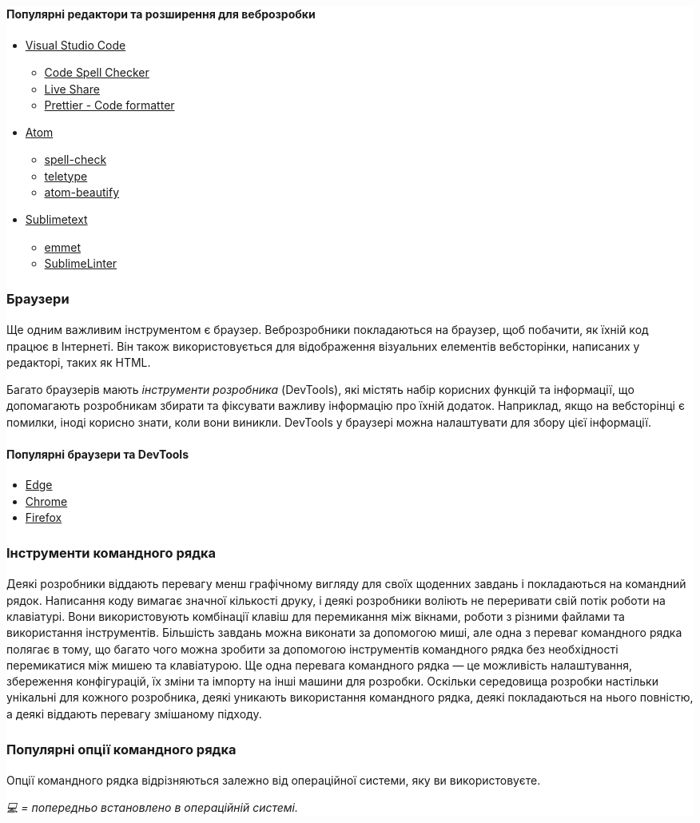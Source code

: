#### Популярні редактори та розширення для веброзробки

- [Visual Studio Code](https://code.visualstudio.com/?WT.mc_id=academic-77807-sagibbon)
  - [Code Spell Checker](https://marketplace.visualstudio.com/items?itemName=streetsidesoftware.code-spell-checker)
  - [Live Share](https://marketplace.visualstudio.com/items?itemName=MS-vsliveshare.vsliveshare)
  - [Prettier - Code formatter](https://marketplace.visualstudio.com/items?itemName=esbenp.prettier-vscode)
- [Atom](https://atom.io/)
  - [spell-check](https://atom.io/packages/spell-check)
  - [teletype](https://atom.io/packages/teletype)
  - [atom-beautify](https://atom.io/packages/atom-beautify)
  
- [Sublimetext](https://www.sublimetext.com/)
  - [emmet](https://emmet.io/)
  - [SublimeLinter](http://www.sublimelinter.com/en/stable/)

### Браузери

Ще одним важливим інструментом є браузер. Веброзробники покладаються на браузер, щоб побачити, як їхній код працює в Інтернеті. Він також використовується для відображення візуальних елементів вебсторінки, написаних у редакторі, таких як HTML.

Багато браузерів мають *інструменти розробника* (DevTools), які містять набір корисних функцій та інформації, що допомагають розробникам збирати та фіксувати важливу інформацію про їхній додаток. Наприклад, якщо на вебсторінці є помилки, іноді корисно знати, коли вони виникли. DevTools у браузері можна налаштувати для збору цієї інформації.

#### Популярні браузери та DevTools

- [Edge](https://docs.microsoft.com/microsoft-edge/devtools-guide-chromium/?WT.mc_id=academic-77807-sagibbon)
- [Chrome](https://developers.google.com/web/tools/chrome-devtools/)
- [Firefox](https://developer.mozilla.org/docs/Tools)

### Інструменти командного рядка

Деякі розробники віддають перевагу менш графічному вигляду для своїх щоденних завдань і покладаються на командний рядок. Написання коду вимагає значної кількості друку, і деякі розробники воліють не переривати свій потік роботи на клавіатурі. Вони використовують комбінації клавіш для перемикання між вікнами, роботи з різними файлами та використання інструментів. Більшість завдань можна виконати за допомогою миші, але одна з переваг командного рядка полягає в тому, що багато чого можна зробити за допомогою інструментів командного рядка без необхідності перемикатися між мишею та клавіатурою. Ще одна перевага командного рядка — це можливість налаштування, збереження конфігурацій, їх зміни та імпорту на інші машини для розробки. Оскільки середовища розробки настільки унікальні для кожного розробника, деякі уникають використання командного рядка, деякі покладаються на нього повністю, а деякі віддають перевагу змішаному підходу.

### Популярні опції командного рядка

Опції командного рядка відрізняються залежно від операційної системи, яку ви використовуєте.

*💻 = попередньо встановлено в операційній системі.*
